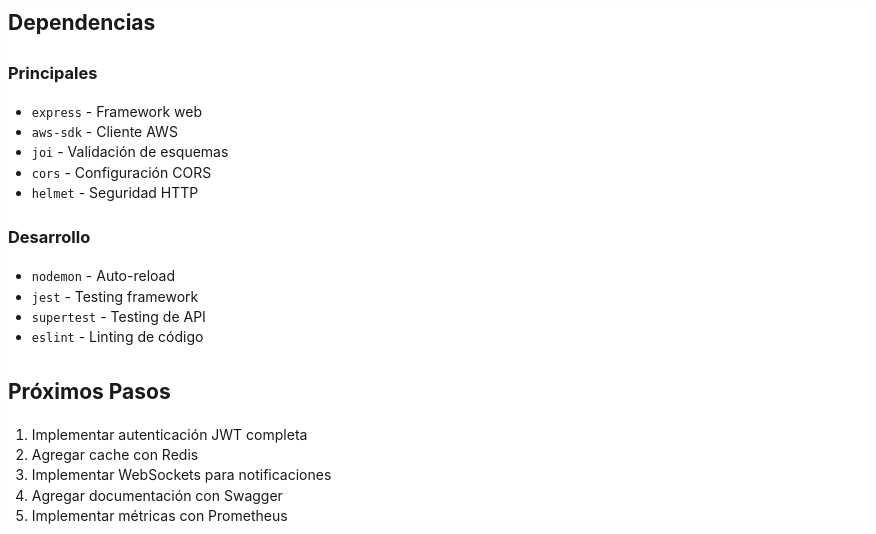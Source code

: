 ## Dependencias

### Principales
- `express` - Framework web
- `aws-sdk` - Cliente AWS
- `joi` - Validación de esquemas
- `cors` - Configuración CORS
- `helmet` - Seguridad HTTP

### Desarrollo
- `nodemon` - Auto-reload
- `jest` - Testing framework
- `supertest` - Testing de API
- `eslint` - Linting de código

## Próximos Pasos

1. Implementar autenticación JWT completa
2. Agregar cache con Redis
3. Implementar WebSockets para notificaciones
4. Agregar documentación con Swagger
5. Implementar métricas con Prometheus 